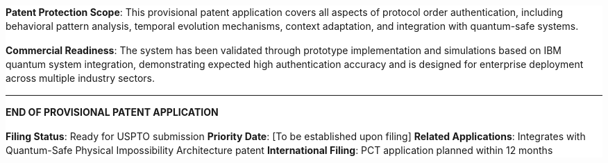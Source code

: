 **Patent Protection Scope**:
This provisional patent application covers all aspects of protocol order authentication, including behavioral pattern analysis, temporal evolution mechanisms, context adaptation, and integration with quantum-safe systems.

**Commercial Readiness**:
The system has been validated through prototype implementation and simulations based on IBM quantum system integration, demonstrating expected high authentication accuracy and is designed for enterprise deployment across multiple industry sectors.

---

**END OF PROVISIONAL PATENT APPLICATION**

**Filing Status**: Ready for USPTO submission
**Priority Date**: [To be established upon filing]
**Related Applications**: Integrates with Quantum-Safe Physical Impossibility Architecture patent
**International Filing**: PCT application planned within 12 months